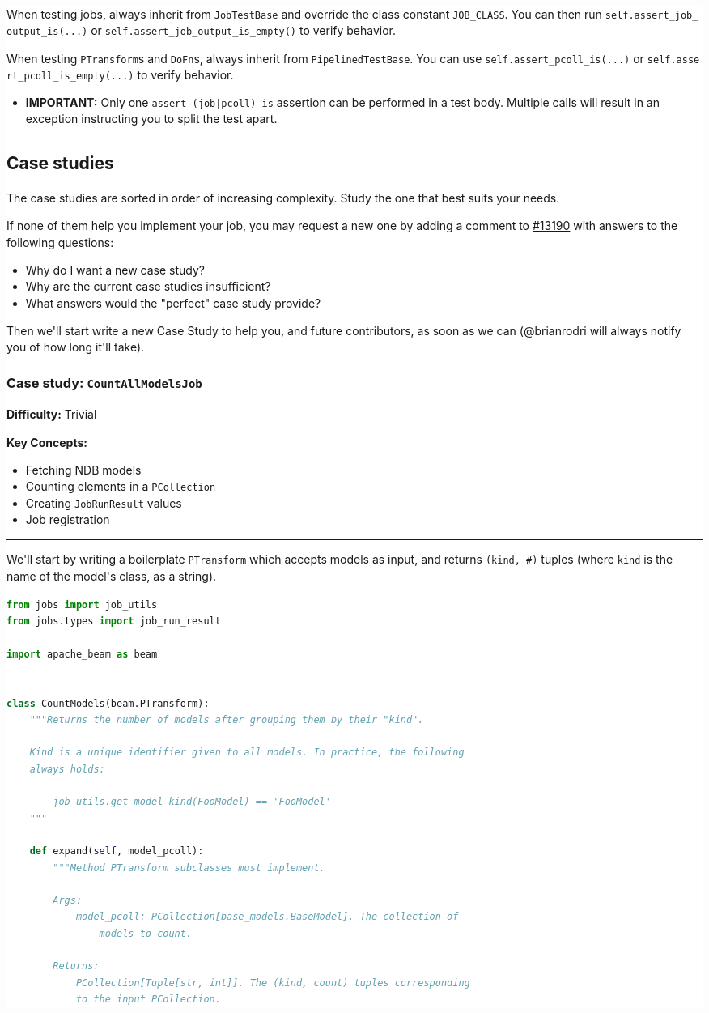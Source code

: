 
When testing jobs, always inherit from `JobTestBase` and override the class constant `JOB_CLASS`. You can then run `self.assert_job_output_is(...)` or `self.assert_job_output_is_empty()` to verify behavior.

When testing `PTransform`s and `DoFn`s, always inherit from `PipelinedTestBase`.  You can use `self.assert_pcoll_is(...)` or `self.assert_pcoll_is_empty(...)` to verify behavior.

* **IMPORTANT:** Only one `assert_(job|pcoll)_is` assertion can be performed in a test body. Multiple calls will result in an exception instructing you to split the test apart.

## Case studies

The case studies are sorted in order of increasing complexity. Study the one that best suits your needs.

If none of them help you implement your job, you may request a new one by adding a comment to [#13190](https://github.com/oppia/oppia/issues/13190) with answers to the following questions:

* Why do I want a new case study?
* Why are the current case studies insufficient?
* What answers would the "perfect" case study provide?

Then we'll start write a new Case Study to help you, and future contributors, as soon as we can (@brianrodri will always notify you of how long it'll take).

### Case study: `CountAllModelsJob`

**Difficulty:** Trivial

**Key Concepts:**

* Fetching NDB models
* Counting elements in a `PCollection`
* Creating `JobRunResult` values
* Job registration

---

We'll start by writing a boilerplate `PTransform` which accepts models as input, and returns `(kind, #)` tuples (where `kind` is the name of the model's class, as a string).

```python
from jobs import job_utils
from jobs.types import job_run_result

import apache_beam as beam


class CountModels(beam.PTransform):
    """Returns the number of models after grouping them by their "kind".

    Kind is a unique identifier given to all models. In practice, the following
    always holds:

        job_utils.get_model_kind(FooModel) == 'FooModel'
    """

    def expand(self, model_pcoll):
        """Method PTransform subclasses must implement.

        Args:
            model_pcoll: PCollection[base_models.BaseModel]. The collection of
                models to count.

        Returns:
            PCollection[Tuple[str, int]]. The (kind, count) tuples corresponding
            to the input PCollection.
```

[1]: https://beam.apache.org/documentation/programming-guide/
[2]: https://github.com/oppia/oppia/blob/4d2f639869e57fbeaada414d923cae83eb0e082e/jobs/job_utils.py#L37-L63
[3]: https://github.com/oppia/oppia/wiki/How-to-access-Oppia-webpages#log-in-as-a-super-administrator